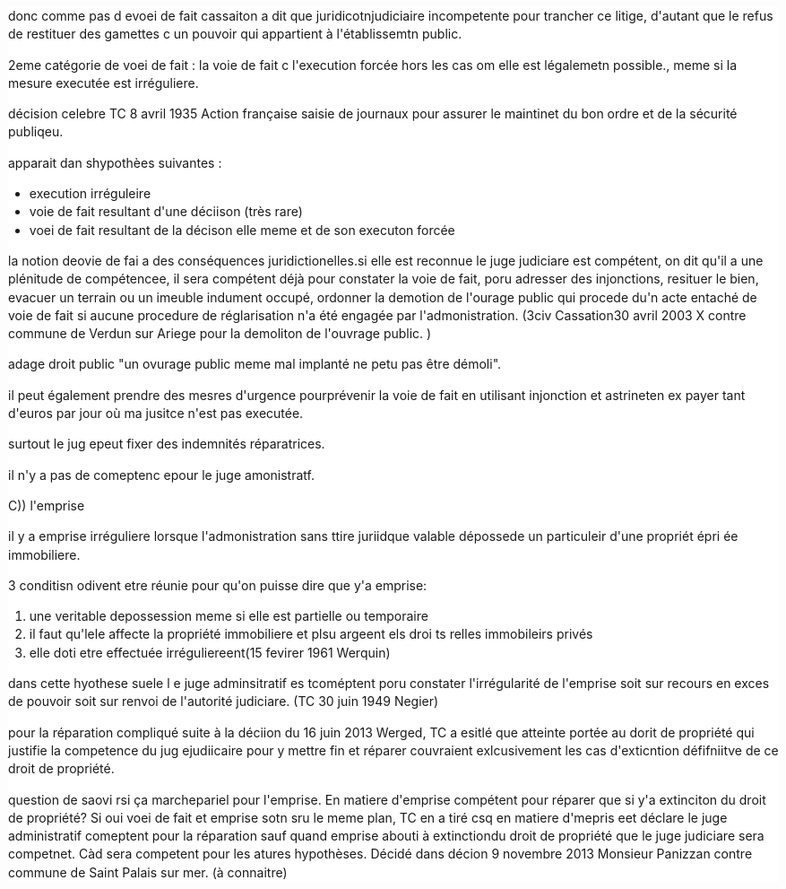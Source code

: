donc comme pas d evoei de fait cassaiton a dit que juridicotnjudiciaire incompetente pour trancher ce litige, d'autant que le refus de restituer des gamettes c un pouvoir qui appartient à l'établissemtn public.

2eme catégorie de voei de fait : la voie de fait c l'execution forcée hors les cas om elle est légalemetn possible., meme si la mesure executée est irréguliere.

décision celebre TC 8 avril 1935 Action française
saisie de journaux pour assurer le maintinet du bon ordre et de la sécurité publiqeu.

apparait dan shypothèes suivantes : 
- execution irréguleire
- voie de fait resultant d'une déciison (très rare)
- voei de fait resultant de la décison elle meme et de son executon forcée

la notion deovie de fai a des conséquences juridictionelles.si elle est reconnue le juge judiciare est compétent, on dit qu'il a une plénitude de compétencee, il sera compétent déjà pour constater la voie de fait, poru adresser des injonctions, resituer le bien, evacuer un terrain ou un imeuble indument occupé, ordonner la demotion de l'ourage public qui procede du'n acte entaché de voie de fait si aucune procedure de réglarisation n'a été engagée par l'admonistration. (3civ Cassation30 avril 2003 X contre commune de Verdun sur Ariege pour la demoliton de l'ouvrage public. )

adage droit public "un ovurage public meme mal implanté ne petu pas être démoli".

il peut également prendre des mesres d'urgence pourprévenir la voie de fait en utilisant injonction et astrineten ex payer tant d'euros par jour où ma jusitce n'est pas executée.

surtout le jug epeut fixer des indemnités réparatrices.

il n'y a pas de comeptenc epour le juge amonistratf. 

C)) l'emprise

il y a emprise irréguliere lorsque l'admonistration sans ttire juriidque valable dépossede un particuleir d'une propriét épri ée immobiliere.

3 conditisn odivent etre réunie pour qu'on puisse dire que y'a emprise: 
1. une veritable depossession meme si elle est partielle ou temporaire
2. il faut qu'lele affecte la propriété immobiliere et plsu argeent els droi ts relles immobileirs privés
3. elle doti etre effectuée irréguliereent(15 fevirer 1961 Werquin)

dans cette hyothese suele l e juge adminsitratif es tcoméptent poru constater l'irrégularité de l'emprise soit sur recours en exces de pouvoir soit sur renvoi de l'autorité judiciare. (TC 30 juin 1949 Negier)


pour la réparation compliqué suite à la déciion du 16 juin 2013 Werged, TC a esitlé que atteinte portée au dorit de propriété qui justifie la competence du jug ejudiicaire pour y mettre fin et réparer couvraient exlcusivement les cas d'exticntion défifniitve de ce droit de propriété.

question de saovi rsi ça marchepariel pour l'emprise. En matiere d'emprise compétent pour réparer que si y'a extinciton du droit de propriété? Si oui voei de fait et emprise sotn sru le meme plan, TC en a tiré csq en matiere d'mepris eet déclare le juge administratif comeptent pour la réparation sauf quand emprise abouti à extinctiondu droit de propriété que le juge judiciare sera competnet. Càd sera competent pour les atures hypothèses. Décidé dans décion 9 novembre 2013 Monsieur Panizzan contre commune de Saint Palais sur mer. (à connaitre)
